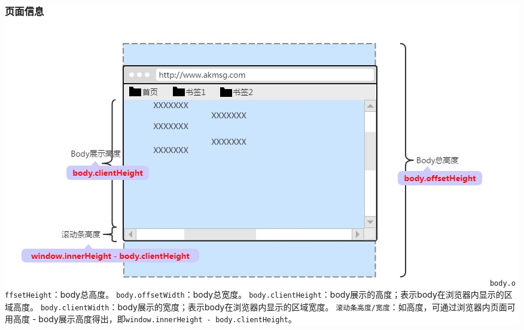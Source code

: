 ### 页面信息
![](./imgs/pageinfo.jpg)
`body.offsetHeight`：body总高度。
`body.offsetWidth`：body总宽度。
`body.clientHeight`：body展示的高度；表示body在浏览器内显示的区域高度。
`body.clientWidth`：body展示的宽度；表示body在浏览器内显示的区域宽度。
`滚动条高度/宽度`：如高度，可通过浏览器内页面可用高度 - body展示高度得出，即`window.innerHeight - body.clientHeight`。